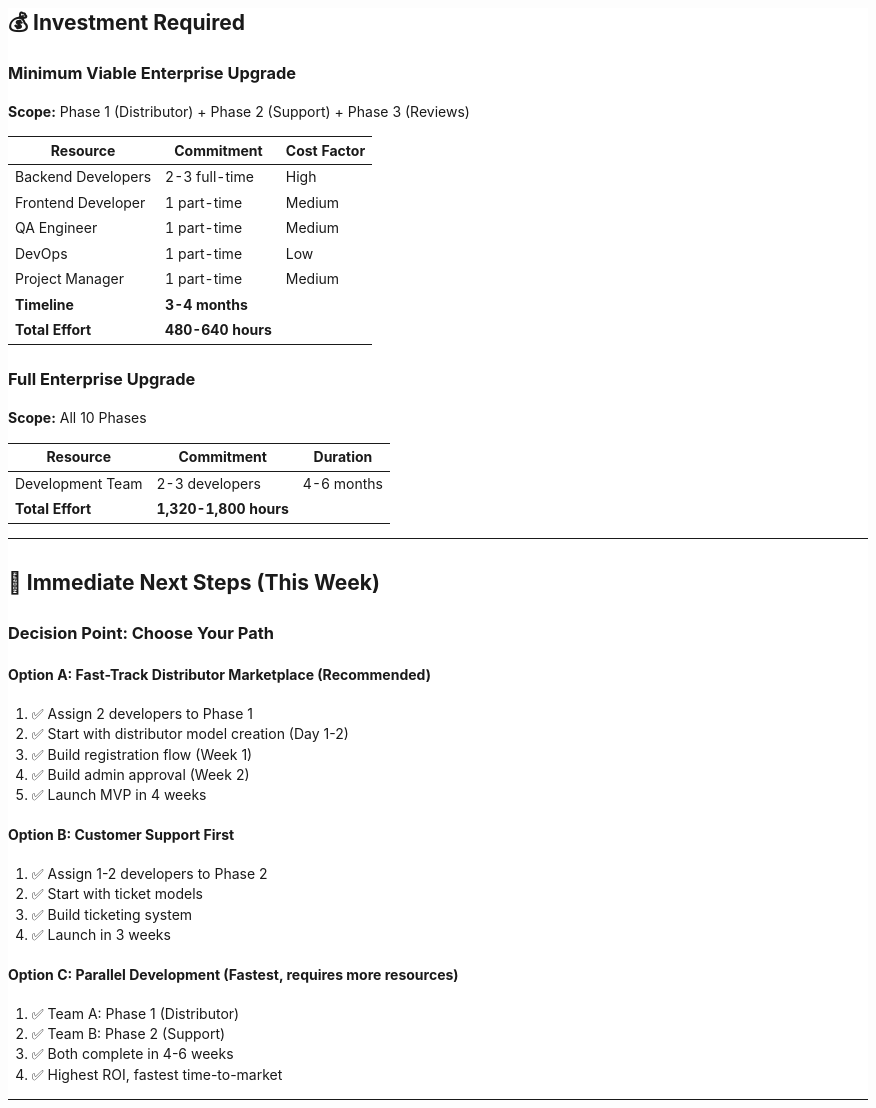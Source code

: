 ## 💰 Investment Required

### **Minimum Viable Enterprise Upgrade**
**Scope:** Phase 1 (Distributor) + Phase 2 (Support) + Phase 3 (Reviews)

| Resource | Commitment | Cost Factor |
|----------|-----------|-------------|
| Backend Developers | 2-3 full-time | High |
| Frontend Developer | 1 part-time | Medium |
| QA Engineer | 1 part-time | Medium |
| DevOps | 1 part-time | Low |
| Project Manager | 1 part-time | Medium |
| **Timeline** | **3-4 months** | |
| **Total Effort** | **480-640 hours** | |

### **Full Enterprise Upgrade**
**Scope:** All 10 Phases

| Resource | Commitment | Duration |
|----------|-----------|----------|
| Development Team | 2-3 developers | 4-6 months |
| **Total Effort** | **1,320-1,800 hours** | |

---

## 🚀 Immediate Next Steps (This Week)

### **Decision Point: Choose Your Path**

#### **Option A: Fast-Track Distributor Marketplace** (Recommended)
1. ✅ Assign 2 developers to Phase 1
2. ✅ Start with distributor model creation (Day 1-2)
3. ✅ Build registration flow (Week 1)
4. ✅ Build admin approval (Week 2)
5. ✅ Launch MVP in 4 weeks

#### **Option B: Customer Support First**
1. ✅ Assign 1-2 developers to Phase 2
2. ✅ Start with ticket models
3. ✅ Build ticketing system
4. ✅ Launch in 3 weeks

#### **Option C: Parallel Development** (Fastest, requires more resources)
1. ✅ Team A: Phase 1 (Distributor)
2. ✅ Team B: Phase 2 (Support)
3. ✅ Both complete in 4-6 weeks
4. ✅ Highest ROI, fastest time-to-market

---